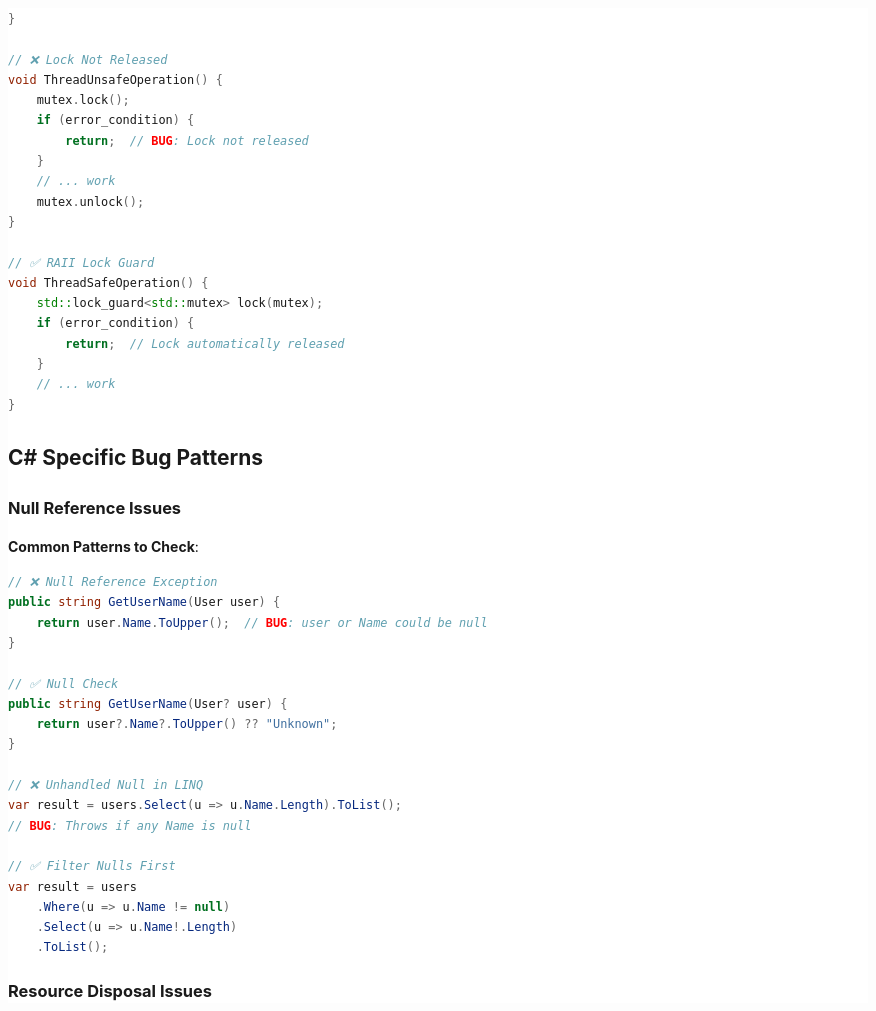 ```cpp
}

// ❌ Lock Not Released
void ThreadUnsafeOperation() {
    mutex.lock();
    if (error_condition) {
        return;  // BUG: Lock not released
    }
    // ... work
    mutex.unlock();
}

// ✅ RAII Lock Guard
void ThreadSafeOperation() {
    std::lock_guard<std::mutex> lock(mutex);
    if (error_condition) {
        return;  // Lock automatically released
    }
    // ... work
}
```

## C# Specific Bug Patterns

### Null Reference Issues

**Common Patterns to Check**:

```csharp
// ❌ Null Reference Exception
public string GetUserName(User user) {
    return user.Name.ToUpper();  // BUG: user or Name could be null
}

// ✅ Null Check
public string GetUserName(User? user) {
    return user?.Name?.ToUpper() ?? "Unknown";
}

// ❌ Unhandled Null in LINQ
var result = users.Select(u => u.Name.Length).ToList();  
// BUG: Throws if any Name is null

// ✅ Filter Nulls First
var result = users
    .Where(u => u.Name != null)
    .Select(u => u.Name!.Length)
    .ToList();
```

### Resource Disposal Issues
